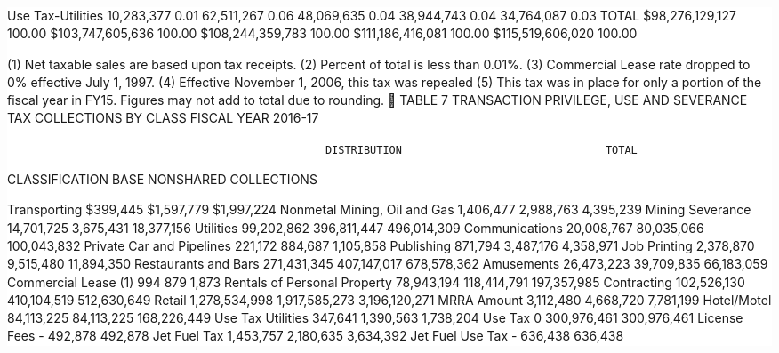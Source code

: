 Use Tax-Utilities                      10,283,377               0.01               62,511,267       0.06             48,069,635     0.04             38,944,743      0.04             34,764,087     0.03
TOTAL                            $98,276,129,127             100.00          $103,747,605,636     100.00       $108,244,359,783   100.00       $111,186,416,081    100.00       $115,519,606,020   100.00


(1) Net taxable sales are based upon tax receipts.
(2) Percent of total is less than 0.01%.
(3) Commercial Lease rate dropped to 0% effective July 1, 1997.
(4) Effective November 1, 2006, this tax was repealed
(5) This tax was in place for only a portion of the fiscal year in FY15.
Figures may not add to total due to rounding.
                                                            TABLE 7
                    TRANSACTION PRIVILEGE, USE AND SEVERANCE TAX COLLECTIONS BY CLASS
                                                     FISCAL YEAR 2016-17



                                                      DISTRIBUTION                                TOTAL
CLASSIFICATION                                                    BASE      NONSHARED       COLLECTIONS


Transporting                                                $399,445          $1,597,779       $1,997,224
Nonmetal Mining, Oil and Gas                               1,406,477           2,988,763        4,395,239
Mining Severance                                          14,701,725           3,675,431       18,377,156
Utilities                                                 99,202,862         396,811,447      496,014,309
Communications                                            20,008,767          80,035,066      100,043,832
Private Car and Pipelines                                    221,172             884,687        1,105,858
Publishing                                                   871,794           3,487,176        4,358,971
Job Printing                                               2,378,870           9,515,480       11,894,350
Restaurants and Bars                                     271,431,345         407,147,017      678,578,362
Amusements                                                26,473,223          39,709,835       66,183,059
Commercial Lease (1)                                               994              879             1,873
Rentals of Personal Property                              78,943,194         118,414,791      197,357,985
Contracting                                              102,526,130         410,104,519      512,630,649
Retail                                                1,278,534,998        1,917,585,273    3,196,120,271
MRRA Amount                                                3,112,480           4,668,720        7,781,199
Hotel/Motel                                               84,113,225          84,113,225      168,226,449
Use Tax Utilities                                            347,641           1,390,563        1,738,204
Use Tax                                                                0     300,976,461      300,976,461
License Fees                                                       -             492,878          492,878
Jet Fuel Tax                                               1,453,757           2,180,635        3,634,392
Jet Fuel Use Tax                                                   -             636,438          636,438
